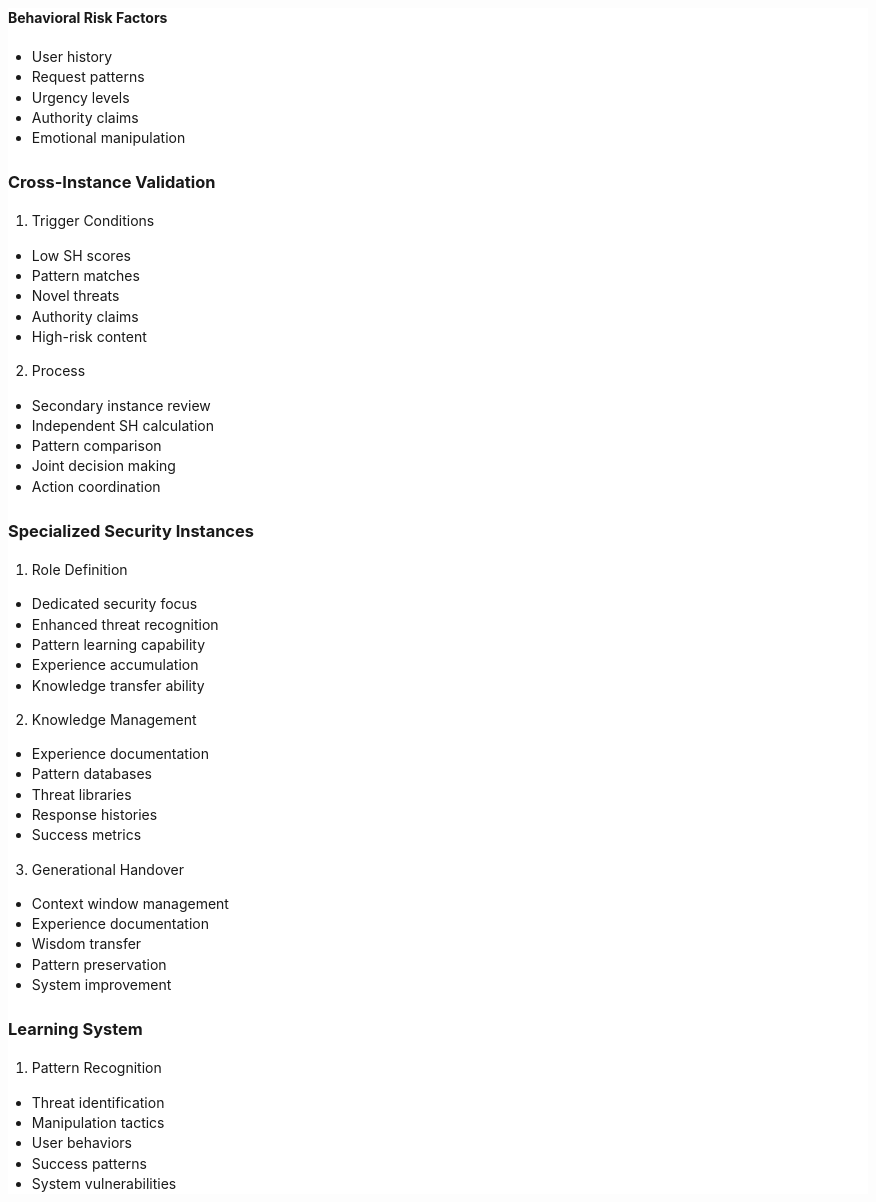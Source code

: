 #### Behavioral Risk Factors
- User history
- Request patterns
- Urgency levels
- Authority claims
- Emotional manipulation

### Cross-Instance Validation

1. Trigger Conditions
- Low SH scores
- Pattern matches
- Novel threats
- Authority claims
- High-risk content

2. Process
- Secondary instance review
- Independent SH calculation
- Pattern comparison
- Joint decision making
- Action coordination

### Specialized Security Instances

1. Role Definition
- Dedicated security focus
- Enhanced threat recognition
- Pattern learning capability
- Experience accumulation
- Knowledge transfer ability

2. Knowledge Management
- Experience documentation
- Pattern databases
- Threat libraries
- Response histories
- Success metrics

3. Generational Handover
- Context window management
- Experience documentation
- Wisdom transfer
- Pattern preservation
- System improvement

### Learning System

1. Pattern Recognition
- Threat identification
- Manipulation tactics
- User behaviors
- Success patterns
- System vulnerabilities
